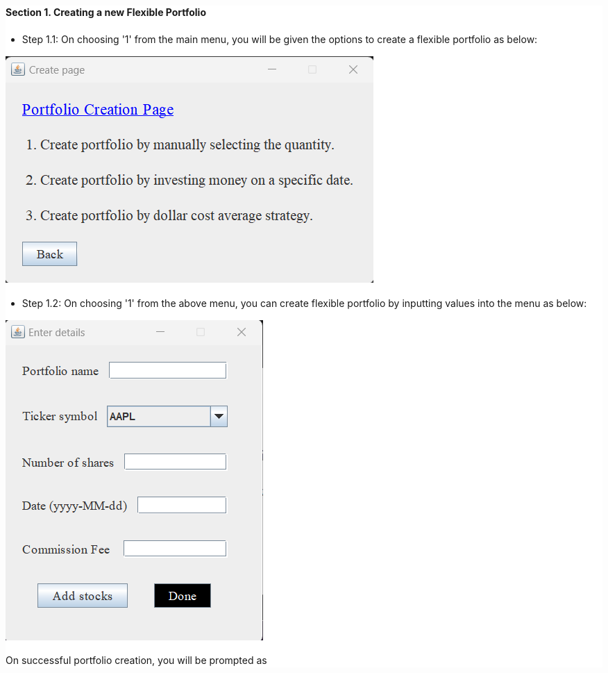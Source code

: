 #### Section 1. Creating a new Flexible Portfolio
- Step 1.1: On choosing '1' from the main menu, you will be given the options to create a flexible portfolio as below: 

![plot](./read-me_images/create.png)

- Step 1.2: On choosing '1' from the above menu, you can create flexible portfolio by inputting values into the menu as below:

![plot](./read-me_images/create_p.png)

On successful portfolio creation, you will be prompted as

